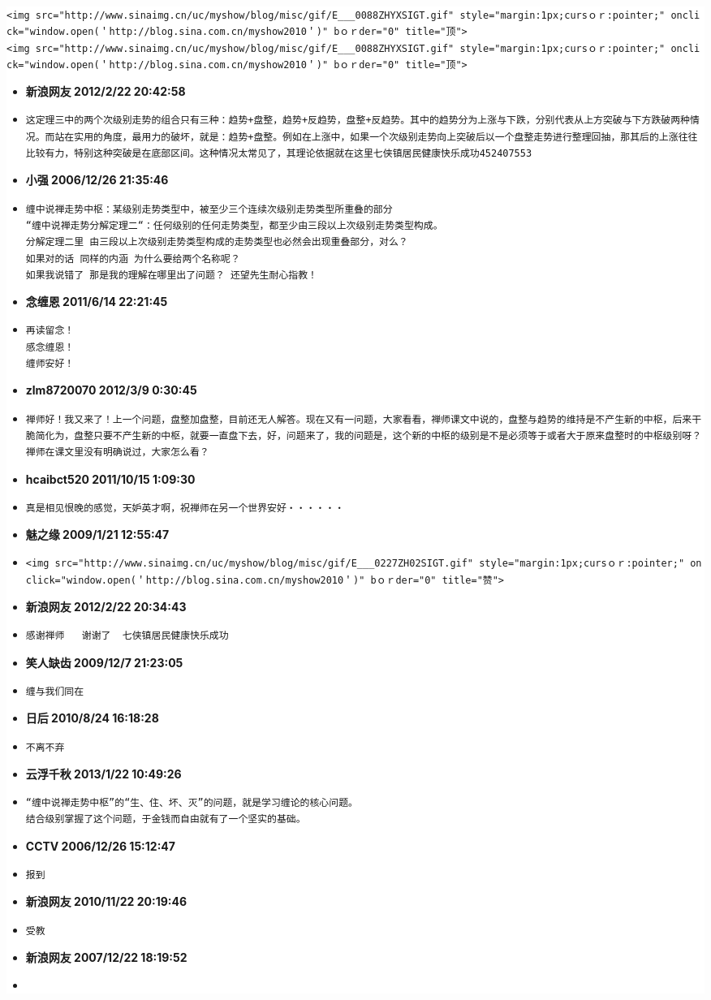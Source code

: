   ```
  <img src="http://www.sinaimg.cn/uc/myshow/blog/misc/gif/E___0088ZHYXSIGT.gif" style="margin:1px;cursｏｒ:pointer;" onclick="window.open(＇http://blog.sina.com.cn/myshow2010＇)" bｏｒder="0" title="顶">
  <img src="http://www.sinaimg.cn/uc/myshow/blog/misc/gif/E___0088ZHYXSIGT.gif" style="margin:1px;cursｏｒ:pointer;" onclick="window.open(＇http://blog.sina.com.cn/myshow2010＇)" bｏｒder="0" title="顶">
  ```
- **新浪网友 2012/2/22 20:42:58**
- ```
  这定理三中的两个次级别走势的组合只有三种：趋势+盘整，趋势+反趋势，盘整+反趋势。其中的趋势分为上涨与下跌，分别代表从上方突破与下方跌破两种情况。而站在实用的角度，最用力的破坏，就是：趋势+盘整。例如在上涨中，如果一个次级别走势向上突破后以一个盘整走势进行整理回抽，那其后的上涨往往比较有力，特别这种突破是在底部区间。这种情况太常见了，其理论依据就在这里七侠镇居民健康快乐成功452407553
  ```
- **小强 2006/12/26 21:35:46**
- ```
  缠中说禅走势中枢：某级别走势类型中，被至少三个连续次级别走势类型所重叠的部分
  “缠中说禅走势分解定理二“：任何级别的任何走势类型，都至少由三段以上次级别走势类型构成。
  分解定理二里 由三段以上次级别走势类型构成的走势类型也必然会出现重叠部分，对么？
  如果对的话 同样的内涵 为什么要给两个名称呢？
  如果我说错了 那是我的理解在哪里出了问题？ 还望先生耐心指教！
  ```
- **念缠恩 2011/6/14 22:21:45**
- ```
  再读留念！
  感念缠恩！
  缠师安好！
  ```
- **zlm8720070 2012/3/9 0:30:45**
- ```
  禅师好！我又来了！上一个问题，盘整加盘整，目前还无人解答。现在又有一问题，大家看看，禅师课文中说的，盘整与趋势的维持是不产生新的中枢，后来干脆简化为，盘整只要不产生新的中枢，就要一直盘下去，好，问题来了，我的问题是，这个新的中枢的级别是不是必须等于或者大于原来盘整时的中枢级别呀？禅师在课文里没有明确说过，大家怎么看？
  ```
- **hcaibct520 2011/10/15 1:09:30**
- ```
  真是相见恨晚的感觉，天妒英才啊，祝禅师在另一个世界安好・・・・・・
  ```
- **魅之缘 2009/1/21 12:55:47**
- ```
  <img src="http://www.sinaimg.cn/uc/myshow/blog/misc/gif/E___0227ZH02SIGT.gif" style="margin:1px;cursｏｒ:pointer;" onclick="window.open(＇http://blog.sina.com.cn/myshow2010＇)" bｏｒder="0" title="赞">
  ```
- **新浪网友 2012/2/22 20:34:43**
- ```
  感谢禅师   谢谢了  七侠镇居民健康快乐成功
  ```
- **笑人缺齿 2009/12/7 21:23:05**
- ```
  缠与我们同在
  ```
- **日后 2010/8/24 16:18:28**
- ```
  不离不弃
  ```
- **云浮千秋 2013/1/22 10:49:26**
- ```
  “缠中说禅走势中枢”的“生、住、坏、灭”的问题，就是学习缠论的核心问题。
  结合级别掌握了这个问题，于金钱而自由就有了一个坚实的基础。
  ```
- **CCTV 2006/12/26 15:12:47**
- ```
  报到
  ```
- **新浪网友 2010/11/22 20:19:46**
- ```
  受教
  ```
- **新浪网友 2007/12/22 18:19:52**
- ```